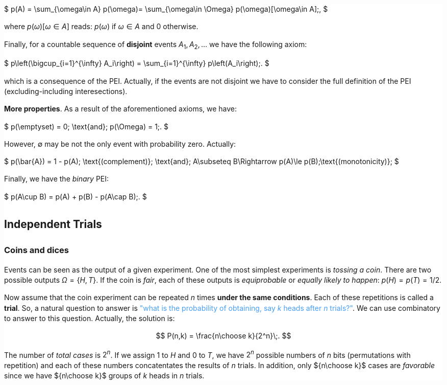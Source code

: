 $
p(A) = \sum_{\omega\in A} p(\omega)= \sum_{\omega\in \Omega} p(\omega)[\omega\in A]\;,
$

where $p(\omega)[\omega\in A]$ reads: $p(\omega)$ if $\omega \in A$ and $0$ otherwise. 

Finally, for a countable sequence of **disjoint** events $A_1,A_2,\ldots$ we have the following axiom:

$
p\left(\bigcup_{i=1}^{\infty} A_i\right) = \sum_{i=1}^{\infty} p\left(A_i\right)\;.
$

which is a consequence of the PEI. Actually, if the events are not disjoint we have to consider the full definition of the PEI (excluding-including interesections).

**More properties**. As a result of the aforementioned axioms, we have: 

$
p(\emptyset) = 0\; \text{and}\; p(\Omega) = 1\;.
$

However, $\emptyset$ may be not the only event with probability zero. Actually: 

$
p(\bar{A}) = 1 - p(A)\; \text{(complement)}\; \text{and}\; A\subseteq B\Rightarrow p(A)\le p(B)\;\text{(monotonicity)}\;
$

Finally, we have the *binary* PEI: 

$
p(A\cup B) = p(A) + p(B) - p(A\cap B)\;.
$


## Independent Trials 
### Coins and dices
Events can be seen as the output of a given experiment. One of the most simplest experiments is *tossing a coin*. There are two possible outputs $\Omega=\{H,T\}$. If the coin is *fair*, each of these outputs is *equiprobable* or *equally likely to happen*: $p(H) = p(T) = 1/2$. 

Now assume that the coin experiment can be repeated $n$ times **under the same conditions**. Each of these repetitions is called a **trial**. So, a natural question to answer is <span style="color:#469ff8">"what is the probability of obtaining, say $k$ heads after $n$ trials?"</span>. We can use combinatory to answer to this question. Actually, the solution is: 

$$
P(n,k) = \frac{n\choose k}{2^n}\;.
$$

The number of *total cases* is $2^n$. If we assign $1$ to $H$ and $0$ to $T$, we have $2^n$ possible numbers of $n$ bits (permutations with repetition) and each of these numbers concatentates the results of $n$ trials. In addition, only ${n\choose k}$ cases are *favorable* since we have  ${n\choose k}$ groups of $k$ heads in $n$ trials. 


[//]: https://statproofbook.github.io/P/bern-var
[//]: https://mathoverflow.net/questions/348234/tail-bound-regime-for-binomial-distribution-in-concentration-paper
[//]: https://mathoverflow.net/questions/272544/the-mean-square-distance-of-a-random-walk-from-the-origin
[//]: https://math.stackexchange.com/questions/1945113/expected-value-of-squared-sum-vs-square-of-expected-sum
[//]: https://stats.stackexchange.com/questions/32405/how-is-poisson-distribution-different-to-normal-distribution
[//]: https://www2.stat.duke.edu/courses/Spring12/sta104.1/Lectures/Lec6.pdf
[//]: https://www.cl.cam.ac.uk/teaching/1920/Probablty/materials/Lecture5.pdf
[//]: https://mpaldridge.github.io/math2750/S01-stochastic-processes.html
[//]: https://galton.uchicago.edu/~lalley/Courses/312/MarkovChains.pdf
[//]: https://mpaldridge.github.io/math2750/S05-markov-chains.html
[//]: https://www.stat.berkeley.edu/users/aldous/RWG/book.pdf
[//]: https://web.pdx.edu/~gjay/teaching/mth271_2020/html/13_GamblersRuin.html